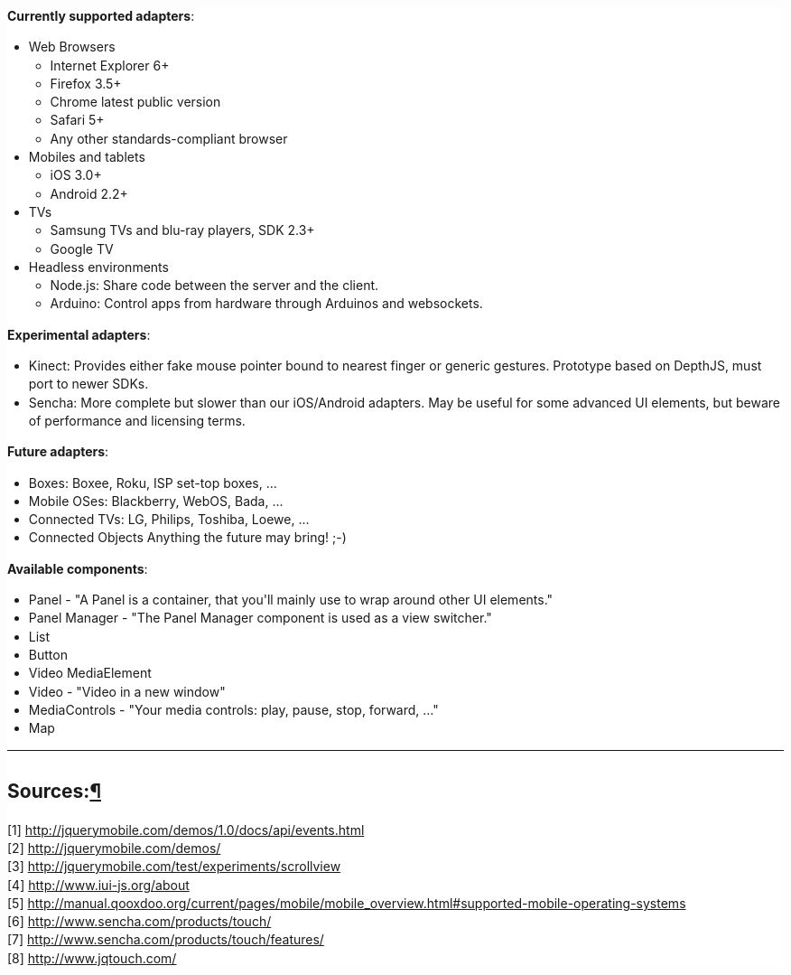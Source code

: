 **Currently supported adapters**:

-   Web Browsers
    -   Internet Explorer 6+
    -   Firefox 3.5+
    -   Chrome latest public version
    -   Safari 5+
    -   Any other standards-compliant browser
-   Mobiles and tablets
    -   iOS 3.0+
    -   Android 2.2+
-   TVs
    -   Samsung TVs and blu-ray players, SDK 2.3+
    -   Google TV
-   Headless environments
    -   Node.js: Share code between the server and the client.
    -   Arduino: Control apps from hardware through Arduinos and
        websockets.

**Experimental adapters**:

-   Kinect: Provides either fake mouse pointer bound to nearest finger
    or generic gestures. Prototype based on DepthJS, must port to newer
    SDKs.
-   Sencha: More complete but slower than our iOS/Android adapters. May
    be useful for some advanced UI elements, but beware of performance
    and licensing terms.

**Future adapters**:

-   Boxes: Boxee, Roku, ISP set-top boxes, ...
-   Mobile OSes: Blackberry, WebOS, Bada, ...
-   Connected TVs: LG, Philips, Toshiba, Loewe, ...
-   Connected Objects Anything the future may bring! ;-)

**Available components**:

-   Panel - "A Panel is a container, that you'll mainly use to wrap
    around other UI elements."
-   Panel Manager - "The Panel Manager component is used as a view
    switcher."
-   List
-   Button
-   Video MediaElement
-   Video - "Video in a new window"
-   MediaControls - "Your media controls: play, pause, stop, forward, …"
-   Map

------------------------------------------------------------------------

Sources:[¶](#Sources)
---------------------

[1] <http://jquerymobile.com/demos/1.0/docs/api/events.html>\
[2] <http://jquerymobile.com/demos/>\
[3] <http://jquerymobile.com/test/experiments/scrollview>\
[4] <http://www.iui-js.org/about>\
[5]
<http://manual.qooxdoo.org/current/pages/mobile/mobile_overview.html#supported-mobile-operating-systems>\
[6] <http://www.sencha.com/products/touch/>\
[7] <http://www.sencha.com/products/touch/features/>\
[8] <http://www.jqtouch.com/>

